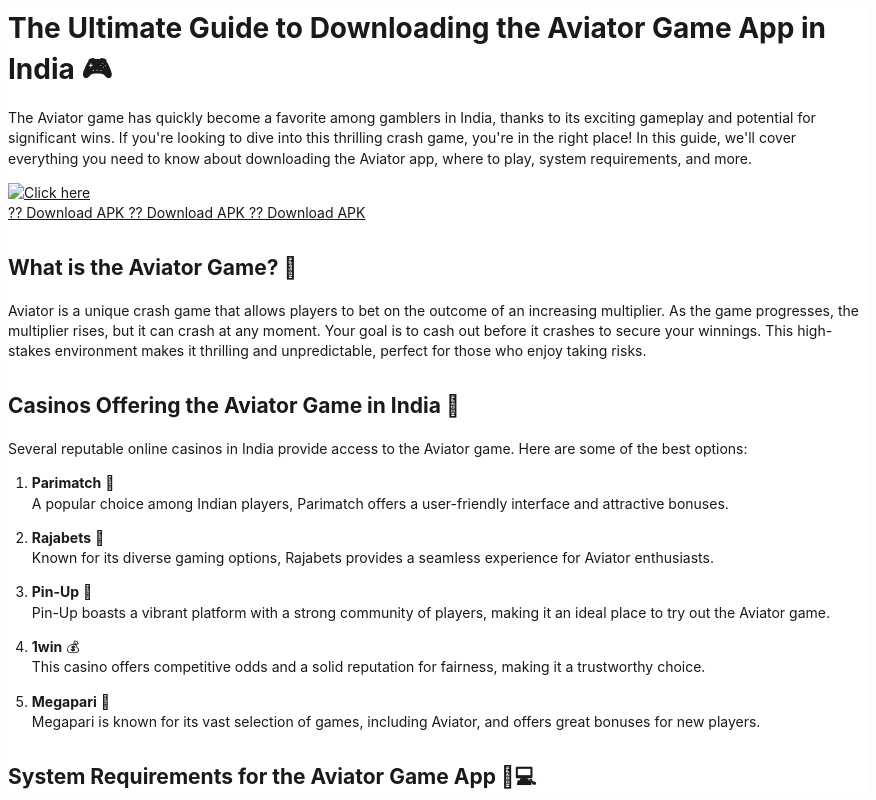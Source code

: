 # The Ultimate Guide to Downloading the Aviator Game App in India 🎮

The Aviator game has quickly become a favorite among gamblers in India,
thanks to its exciting gameplay and potential for significant wins. If
you\'re looking to dive into this thrilling crash game, you\'re in the
right place! In this guide, we\'ll cover everything you need to know
about downloading the Aviator app, where to play, system requirements,
and more.

[![Click
here](https://readscoops.com/wp-content/uploads/2023/03/Readscoop-aviator-1-1.jpg)](https://click.traffprogo7.com/RycHEFxU?landing=54)\
[?? Download APK ?? Download APK ?? Download
APK](https://click.traffprogo7.com/RycHEFxU?landing=54)

## What is the Aviator Game? 🎲

Aviator is a unique crash game that allows players to bet on the outcome
of an increasing multiplier. As the game progresses, the multiplier
rises, but it can crash at any moment. Your goal is to cash out before
it crashes to secure your winnings. This high-stakes environment makes
it thrilling and unpredictable, perfect for those who enjoy taking
risks.

## Casinos Offering the Aviator Game in India 🏦

Several reputable online casinos in India provide access to the Aviator
game. Here are some of the best options:

1.  **Parimatch** 🥇\
    A popular choice among Indian players, Parimatch offers a
    user-friendly interface and attractive bonuses.

2.  **Rajabets** 🏅\
    Known for its diverse gaming options, Rajabets provides a seamless
    experience for Aviator enthusiasts.

3.  **Pin-Up** 🎰\
    Pin-Up boasts a vibrant platform with a strong community of players,
    making it an ideal place to try out the Aviator game.

4.  **1win** 💰\
    This casino offers competitive odds and a solid reputation for
    fairness, making it a trustworthy choice.

5.  **Megapari** 🌟\
    Megapari is known for its vast selection of games, including
    Aviator, and offers great bonuses for new players.

## System Requirements for the Aviator Game App 📱💻

